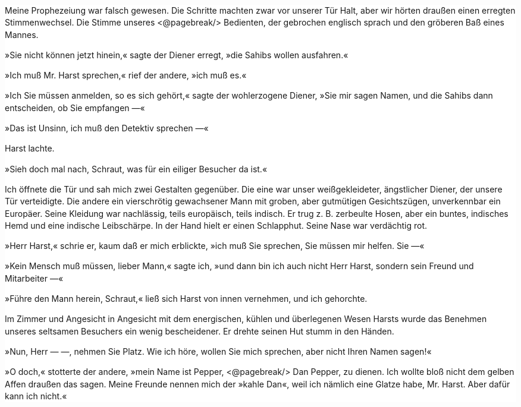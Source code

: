 Meine Prophezeiung war falsch gewesen. Die Schritte
machten zwar vor unserer Tür Halt, aber wir hörten
draußen einen erregten Stimmenwechsel. Die Stimme unseres
<@pagebreak/>
Bedienten, der gebrochen englisch sprach und den gröberen
Baß eines Mannes.

»Sie nicht können jetzt hinein,« sagte der Diener erregt,
»die Sahibs wollen ausfahren.«

»Ich muß Mr. Harst sprechen,« rief der andere, »ich
muß es.«

»Ich Sie müssen anmelden, so es sich gehört,« sagte der
wohlerzogene Diener, »Sie mir sagen Namen, und die Sahibs
dann entscheiden, ob Sie empfangen —«

»Das ist Unsinn, ich muß den Detektiv sprechen —«

Harst lachte.

»Sieh doch mal nach, Schraut, was für ein eiliger
Besucher da ist.«

Ich öffnete die Tür und sah mich zwei Gestalten gegenüber.
Die eine war unser weißgekleideter, ängstlicher Diener,
der unsere Tür verteidigte. Die andere ein vierschrötig
gewachsener Mann mit groben, aber gutmütigen Gesichtszügen,
unverkennbar ein Europäer. Seine Kleidung war
nachlässig, teils europäisch, teils indisch. Er trug z. B.
zerbeulte Hosen, aber ein buntes, indisches Hemd und eine
indische Leibschärpe. In der Hand hielt er einen Schlapphut.
Seine Nase war verdächtig rot.

»Herr Harst,« schrie er, kaum daß er mich erblickte, »ich
muß Sie sprechen, Sie müssen mir helfen. Sie —«

»Kein Mensch muß müssen, lieber Mann,« sagte ich,
»und dann bin ich auch nicht Herr Harst, sondern sein
Freund und Mitarbeiter —«

»Führe den Mann herein, Schraut,« ließ sich Harst
von innen vernehmen, und ich gehorchte.

Im Zimmer und Angesicht in Angesicht mit dem energischen,
kühlen und überlegenen Wesen Harsts wurde das
Benehmen unseres seltsamen Besuchers ein wenig bescheidener.
Er drehte seinen Hut stumm in den Händen.

»Nun, Herr — —, nehmen Sie Platz. Wie ich höre,
wollen Sie mich sprechen, aber nicht Ihren Namen sagen!«

»O doch,« stotterte der andere, »mein Name ist Pepper,
<@pagebreak/>
Dan Pepper, zu dienen. Ich wollte bloß nicht dem gelben
Affen draußen das sagen. Meine Freunde nennen mich
der »kahle Dan«, weil ich nämlich eine Glatze habe, Mr.
Harst. Aber dafür kann ich nicht.«
